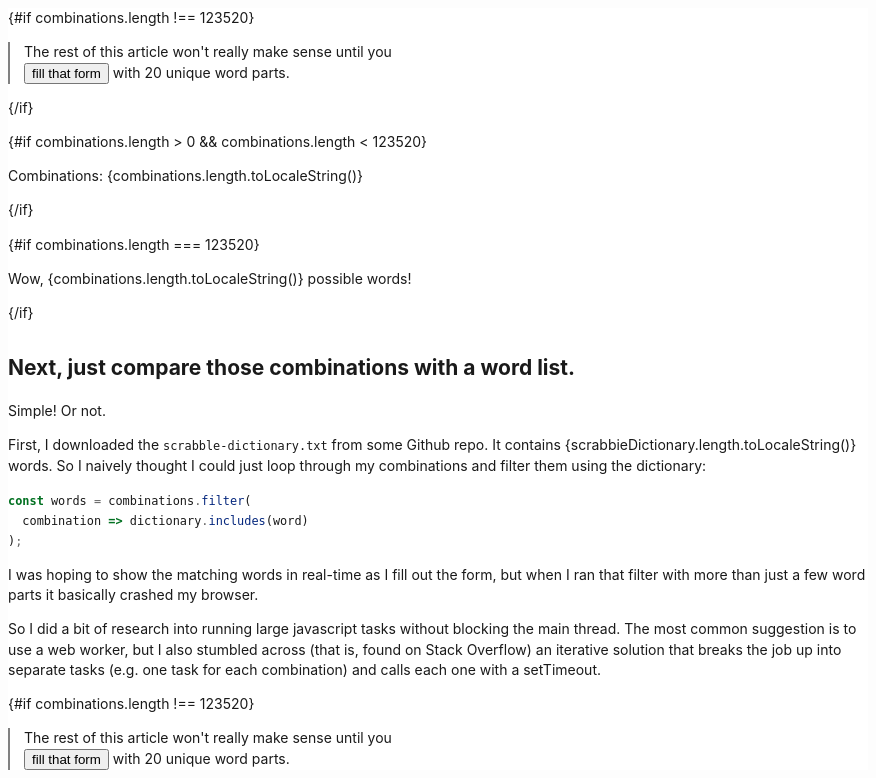 {#if combinations.length !== 123520}

<div class="breakout-left" style="max-width: 450px; border-left: 2px solid grey; padding-left: 1rem;">

The rest of this article won't really make sense until you <button class="link" on:click={prefillParts}>fill that form</button> with 20 unique word parts.

</div>

{/if}

{#if combinations.length > 0 && combinations.length < 123520}

Combinations: {combinations.length.toLocaleString()}

{/if}

{#if combinations.length === 123520}

Wow, {combinations.length.toLocaleString()} possible words!

{/if}

## Next, just compare those combinations with a word list.

Simple! Or not.

First, I downloaded the `scrabble-dictionary.txt` from some Github repo. It contains {scrabbieDictionary.length.toLocaleString()} words. So I naively thought I could just loop through my combinations and filter them using the dictionary:

<div>


```typescript
const words = combinations.filter(
  combination => dictionary.includes(word)
);
```

</div>

I was hoping to show the matching words in real-time as I fill out the form, but when I ran that filter with more than just a few word parts it basically crashed my browser.

So I did a bit of research into running large javascript tasks without blocking the main thread. The most common suggestion is to use a web worker, but I also stumbled across (that is, found on Stack Overflow) an iterative solution that breaks the job up into separate tasks (e.g. one task for each combination) and calls each one with a setTimeout.

{#if combinations.length !== 123520}

<div class="breakout-left" style="max-width: 450px; border-left: 2px solid grey; padding-left: 1rem;">

The rest of this article won't really make sense until you <button class="link" on:click={prefillParts}>fill that form</button> with 20 unique word parts.

</div>
